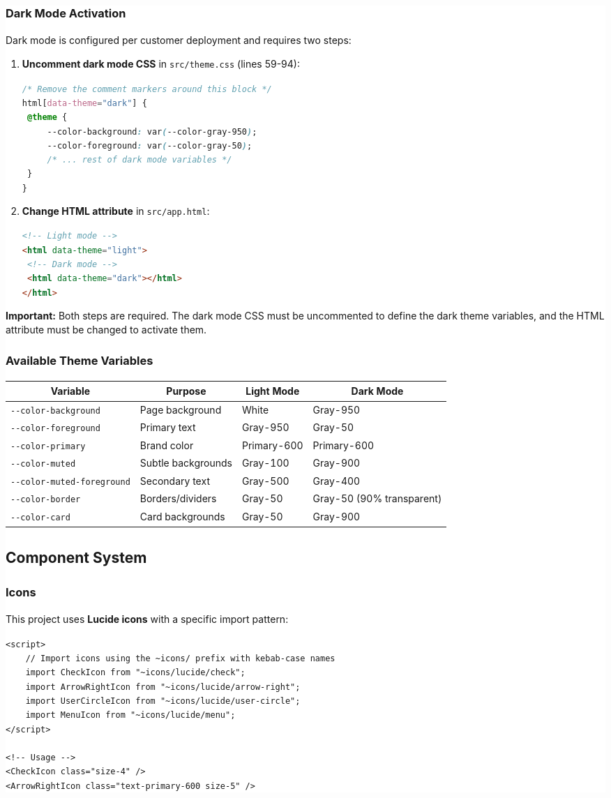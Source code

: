 ### Dark Mode Activation

Dark mode is configured per customer deployment and requires two steps:

1. **Uncomment dark mode CSS** in `src/theme.css` (lines 59-94):

   ```css
   /* Remove the comment markers around this block */
   html[data-theme="dark"] {
   	@theme {
   		--color-background: var(--color-gray-950);
   		--color-foreground: var(--color-gray-50);
   		/* ... rest of dark mode variables */
   	}
   }
   ```

2. **Change HTML attribute** in `src/app.html`:

   ```html
   <!-- Light mode -->
   <html data-theme="light">
   	<!-- Dark mode -->
   	<html data-theme="dark"></html>
   </html>
   ```

**Important:** Both steps are required. The dark mode CSS must be uncommented to define the dark theme variables, and the HTML attribute must be changed to activate them.

### Available Theme Variables

| Variable                   | Purpose            | Light Mode  | Dark Mode                 |
| -------------------------- | ------------------ | ----------- | ------------------------- |
| `--color-background`       | Page background    | White       | Gray-950                  |
| `--color-foreground`       | Primary text       | Gray-950    | Gray-50                   |
| `--color-primary`          | Brand color        | Primary-600 | Primary-600               |
| `--color-muted`            | Subtle backgrounds | Gray-100    | Gray-900                  |
| `--color-muted-foreground` | Secondary text     | Gray-500    | Gray-400                  |
| `--color-border`           | Borders/dividers   | Gray-50     | Gray-50 (90% transparent) |
| `--color-card`             | Card backgrounds   | Gray-50     | Gray-900                  |

## Component System

### Icons

This project uses **Lucide icons** with a specific import pattern:

```svelte
<script>
	// Import icons using the ~icons/ prefix with kebab-case names
	import CheckIcon from "~icons/lucide/check";
	import ArrowRightIcon from "~icons/lucide/arrow-right";
	import UserCircleIcon from "~icons/lucide/user-circle";
	import MenuIcon from "~icons/lucide/menu";
</script>

<!-- Usage -->
<CheckIcon class="size-4" />
<ArrowRightIcon class="text-primary-600 size-5" />
```

